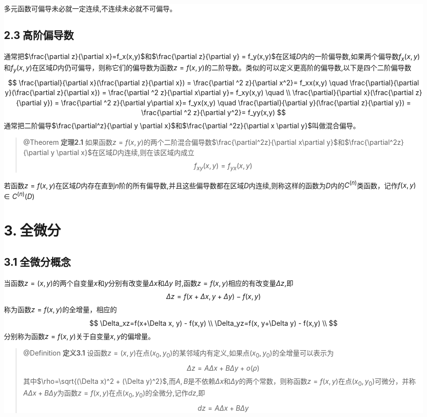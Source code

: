 
多元函数可偏导未必就一定连续,不连续未必就不可偏导。


## 2.3 高阶偏导数
通常把$\frac{\partial z}{\partial x}=f_x(x,y)$和$\frac{\partial z}{\partial y} = f_y(x,y)$在区域$D$内的一阶偏导数,如果两个偏导数$f_x(x,y)$和$f_y(x,y)$在区域$D$内仍可偏导，则称它们的偏导数为函数$z=f(x,y)$的二阶导数。类似的可以定义更高阶的偏导数,以下是四个二阶偏导数
$$
\frac{\partial}{\partial x}(\frac{\partial z}{\partial x}) = \frac{\partial ^2 z}{\partial x^2}= f_xx(x,y) \quad 
\frac{\partial}{\partial y}(\frac{\partial z}{\partial x}) = \frac{\partial ^2 z}{\partial x\partial y}= f_xy(x,y) \quad  \\
\frac{\partial}{\partial x}(\frac{\partial z}{\partial y}) = \frac{\partial ^2 z}{\partial y\partial x}= f_yx(x,y) \quad 
\frac{\partial}{\partial y}(\frac{\partial z}{\partial y}) = \frac{\partial ^2 z}{\partial y^2}= f_yy(x,y) 
$$
通常把二阶偏导$\frac{\partial^z}{\partial y \partial x}$和$\frac{\partial ^2z}{\partial x \partial y}$叫做混合偏导。


> @Theorem
> **定理2.1**   如果函数$z=f(x,y)$的两个二阶混合偏导数$\frac{\partial^2z}{\partial x\partial y}$和$\frac{\partial^2z}{\partial y \partial x}$在区域$D$内连续,则在该区域内成立
> $$
> f_{xy}(x,y) = f_{yx}(x,y) 
> $$

若函数$z=f(x,y)$在区域$D$内存在直到$n$阶的所有偏导数,并且这些偏导数都在区域$D$内连续,则称这样的函数为$D$内的$C^{(n)}$类函数，记作$f(x,y)\in C^{(n)}(D)$


# 3. 全微分
## 3.1 全微分概念
当函数$z=(x,y)$的两个自变量$x$和$y$分别有改变量$\Delta x$和$\Delta y$ 时,函数$z=f(x,y)$相应的有改变量$\Delta z$,即
$$
\Delta z = f(x+\Delta x, y+\Delta y)-f(x,y)
$$
称为函数$z=f(x,y)$的全增量，相应的
$$
\Delta_xz=f(x+\Delta x, y) - f(x,y)  \\
\Delta_yz=f(x, y+\Delta y) - f(x,y)  \\
$$
分别称为函数$z=f(x,y)$关于自变量$x,y$的偏增量。


> @Definition 
> **定义3.1**   设函数$z=(x,y)$在点$(x_0, y_0)$的某邻域内有定义,如果点$(x_0, y_0)$的全增量可以表示为
> $$
> \Delta z = A\Delta x+B\Delta y+o(\rho)
> $$
> 其中$\rho=\sqrt{(\Delta x)^2 + (\Delta y)^2}$,而$A,B$是不依赖$\Delta x$和$\Delta y$的两个常数，则称函数$z=f(x,y)$在点$(x_0, y_0)$可微分，并称$A\Delta x+B\Delta y$为函数$z=f(x,y)$在点$(x_0, y_0)$的全微分,记作$dz$,即
> $$
> dz = A\Delta x+B\Delta y
> $$
